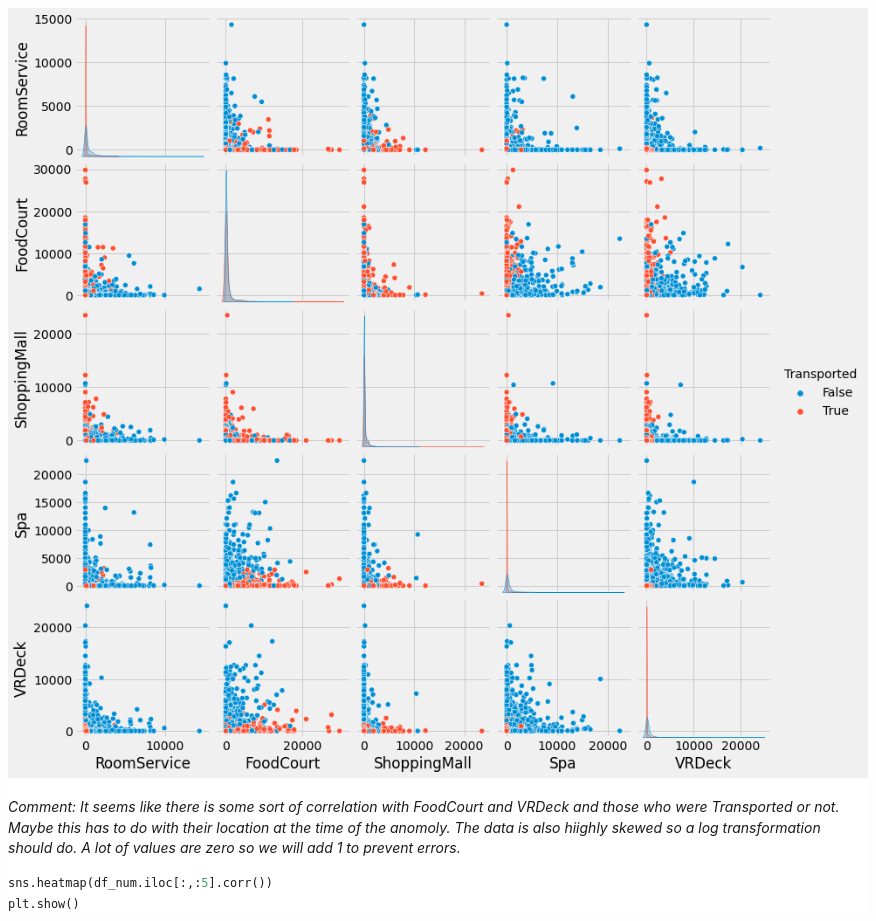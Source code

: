 ![png](output_57_0.png)
    


<em>Comment: It seems like there is some sort of correlation with FoodCourt and VRDeck and those who were Transported or not. Maybe this has to do with their location at the time of the anomoly. The data is also hiighly skewed so a log transformation should do. A lot of values are zero so we will add 1 to prevent errors.</em>


```python
sns.heatmap(df_num.iloc[:,:5].corr())
plt.show()
```
